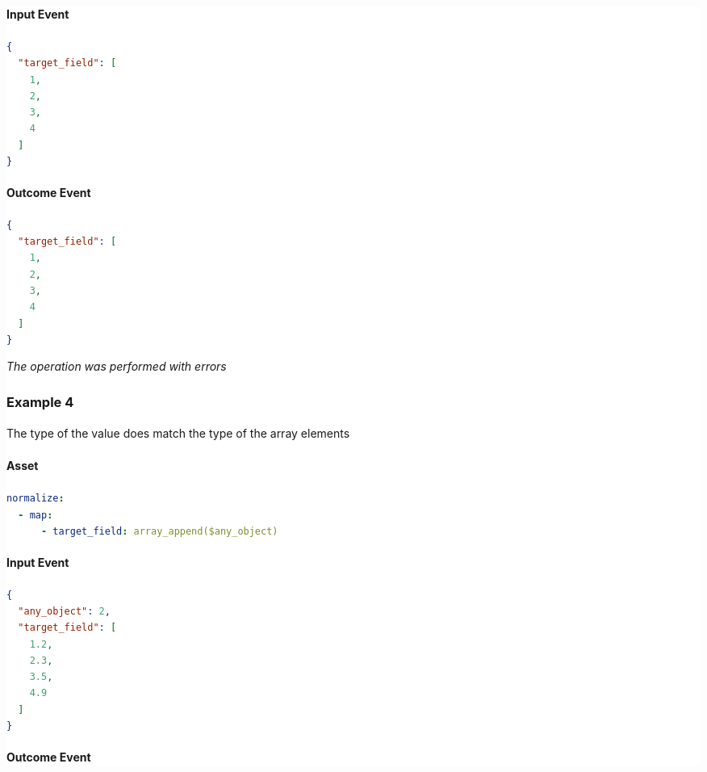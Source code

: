 #### Input Event

```json
{
  "target_field": [
    1,
    2,
    3,
    4
  ]
}
```

#### Outcome Event

```json
{
  "target_field": [
    1,
    2,
    3,
    4
  ]
}
```

*The operation was performed with errors*

### Example 4

The type of the value does match the type of the array elements

#### Asset

```yaml
normalize:
  - map:
      - target_field: array_append($any_object)
```

#### Input Event

```json
{
  "any_object": 2,
  "target_field": [
    1.2,
    2.3,
    3.5,
    4.9
  ]
}
```

#### Outcome Event

